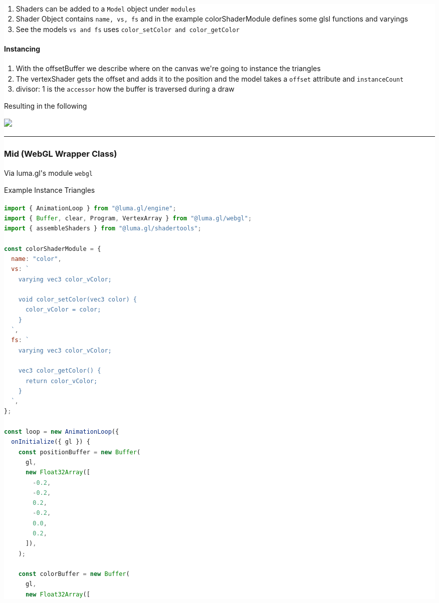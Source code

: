1. Shaders can be added to a `Model` object under `modules`
2. Shader Object contains `name, vs, fs` and in the example colorShaderModule defines some glsl functions and varyings
3. See the models `vs and fs` uses `color_setColor and color_getColor`

#### <a name='Instancing'></a>Instancing

1. With the offsetBuffer we describe where on the canvas we're going to instance the triangles
2. The vertexShader gets the offset and adds it to the position and the model takes a `offset` attribute and `instanceCount`
3. divisor: 1 is the `accessor` how the buffer is traversed during a draw

Resulting in the following

<img src="https://imgur.com/LYLZm7a.png"/>

-----------------------------------------------------------


### <a name='MidWebGLWrapperClass'></a>Mid (WebGL Wrapper Class)

Via luma.gl's module `webgl`

Example Instance Triangles

```js
import { AnimationLoop } from "@luma.gl/engine";
import { Buffer, clear, Program, VertexArray } from "@luma.gl/webgl";
import { assembleShaders } from "@luma.gl/shadertools";

const colorShaderModule = {
  name: "color",
  vs: `
    varying vec3 color_vColor;

    void color_setColor(vec3 color) {
      color_vColor = color;
    }
  `,
  fs: `
    varying vec3 color_vColor;

    vec3 color_getColor() {
      return color_vColor;
    }
  `,
};

const loop = new AnimationLoop({
  onInitialize({ gl }) {
    const positionBuffer = new Buffer(
      gl,
      new Float32Array([
        -0.2,
        -0.2,
        0.2,
        -0.2,
        0.0,
        0.2,
      ]),
    );

    const colorBuffer = new Buffer(
      gl,
      new Float32Array([
```